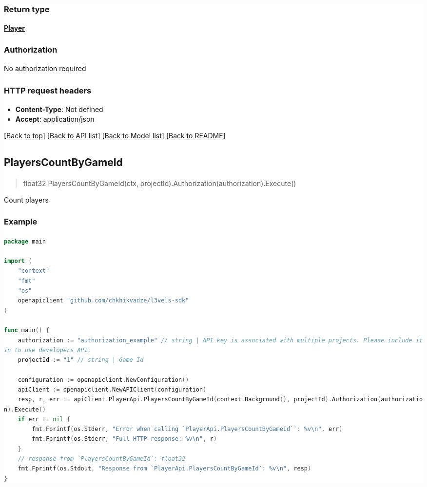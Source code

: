 

### Return type

[**Player**](Player.md)

### Authorization

No authorization required

### HTTP request headers

- **Content-Type**: Not defined
- **Accept**: application/json

[[Back to top]](#) [[Back to API list]](../README.md#documentation-for-api-endpoints)
[[Back to Model list]](../README.md#documentation-for-models)
[[Back to README]](../README.md)


## PlayersCountByGameId

> float32 PlayersCountByGameId(ctx, projectId).Authorization(authorization).Execute()

Count players



### Example

```go
package main

import (
    "context"
    "fmt"
    "os"
    openapiclient "github.com/chkhikvadze/l3vels-sdk"
)

func main() {
    authorization := "authorization_example" // string | API key is associated with multiple projects. Please include it in to use developers API.
    projectId := "1" // string | Game Id

    configuration := openapiclient.NewConfiguration()
    apiClient := openapiclient.NewAPIClient(configuration)
    resp, r, err := apiClient.PlayerApi.PlayersCountByGameId(context.Background(), projectId).Authorization(authorization).Execute()
    if err != nil {
        fmt.Fprintf(os.Stderr, "Error when calling `PlayerApi.PlayersCountByGameId``: %v\n", err)
        fmt.Fprintf(os.Stderr, "Full HTTP response: %v\n", r)
    }
    // response from `PlayersCountByGameId`: float32
    fmt.Fprintf(os.Stdout, "Response from `PlayerApi.PlayersCountByGameId`: %v\n", resp)
}
```
